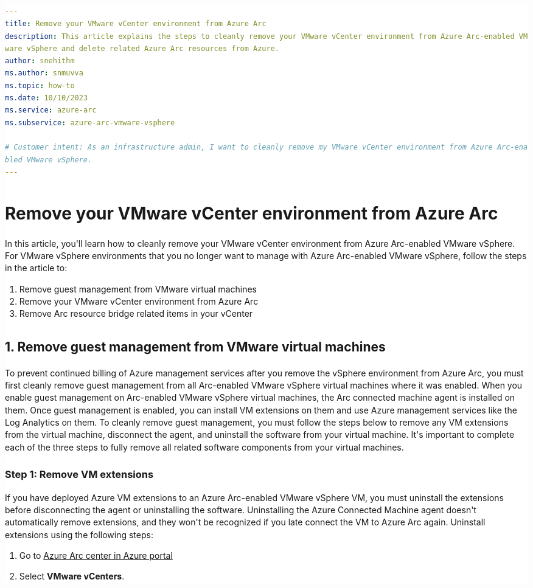 ```yaml
---
title: Remove your VMware vCenter environment from Azure Arc
description: This article explains the steps to cleanly remove your VMware vCenter environment from Azure Arc-enabled VMware vSphere and delete related Azure Arc resources from Azure.
author: snehithm
ms.author: snmuvva
ms.topic: how-to 
ms.date: 10/10/2023
ms.service: azure-arc
ms.subservice: azure-arc-vmware-vsphere

# Customer intent: As an infrastructure admin, I want to cleanly remove my VMware vCenter environment from Azure Arc-enabled VMware vSphere.
---
```


# Remove your VMware vCenter  environment from Azure Arc

In this article, you'll learn how to cleanly remove your VMware vCenter environment from Azure Arc-enabled VMware vSphere. For VMware vSphere environments that you no longer want to manage with Azure Arc-enabled VMware vSphere, follow the steps in the article to:

1. Remove guest management from VMware virtual machines
2. Remove your VMware vCenter environment from Azure Arc
3. Remove Arc resource bridge related items in your vCenter

## 1. Remove guest management from VMware virtual machines

To prevent continued billing of Azure management services after you remove the vSphere environment from Azure Arc, you must first cleanly remove guest management from all Arc-enabled VMware vSphere virtual machines where it was enabled.
When you enable guest management on Arc-enabled VMware vSphere virtual machines, the Arc connected machine agent is installed on them. Once guest management is enabled, you can install VM extensions on them and use Azure management services like the Log Analytics on them.
To cleanly remove guest management, you must follow the steps below to remove any VM extensions from the virtual machine, disconnect the agent, and uninstall the software from your virtual machine. It's important to complete each of the three steps to fully remove all related software components from your virtual machines.

### Step 1: Remove VM extensions

If you have deployed Azure VM extensions to an Azure Arc-enabled VMware vSphere VM, you must uninstall the extensions before disconnecting the agent or uninstalling the software. Uninstalling the Azure Connected Machine agent doesn't automatically remove extensions, and they won't be recognized if you late connect the VM to Azure Arc again.
Uninstall extensions using the following steps:

1. Go to [Azure Arc center in Azure portal](https://portal.azure.com/#blade/Microsoft_Azure_HybridCompute/AzureArcCenterBlade/overview)

2. Select **VMware vCenters**.
